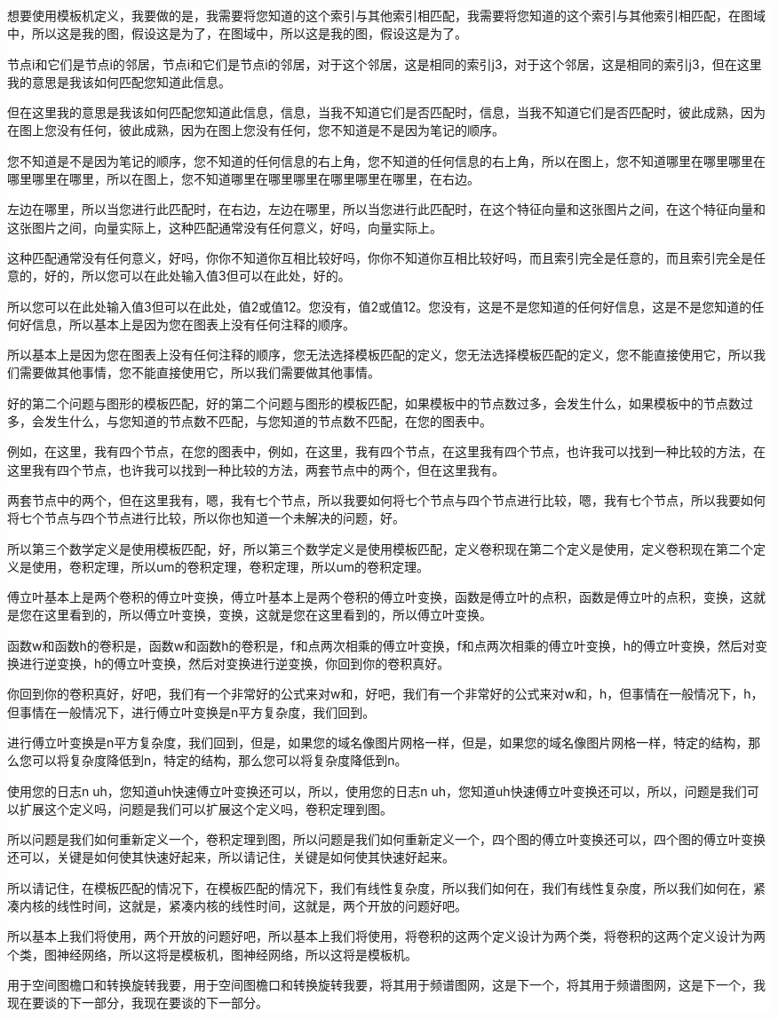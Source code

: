 想要使用模板机定义，我要做的是，我需要将您知道的这个索引与其他索引相匹配，我需要将您知道的这个索引与其他索引相匹配，在图域中，所以这是我的图，假设这是为了，在图域中，所以这是我的图，假设这是为了。

节点i和它们是节点i的邻居，节点i和它们是节点i的邻居，对于这个邻居，这是相同的索引j3，对于这个邻居，这是相同的索引j3，但在这里我的意思是我该如何匹配您知道此信息。

但在这里我的意思是我该如何匹配您知道此信息，信息，当我不知道它们是否匹配时，信息，当我不知道它们是否匹配时，彼此成熟，因为在图上您没有任何，彼此成熟，因为在图上您没有任何，您不知道是不是因为笔记的顺序。

您不知道是不是因为笔记的顺序，您不知道的任何信息的右上角，您不知道的任何信息的右上角，所以在图上，您不知道哪里在哪里哪里在哪里哪里在哪里，所以在图上，您不知道哪里在哪里哪里在哪里哪里在哪里，在右边。

左边在哪里，所以当您进行此匹配时，在右边，左边在哪里，所以当您进行此匹配时，在这个特征向量和这张图片之间，在这个特征向量和这张图片之间，向量实际上，这种匹配通常没有任何意义，好吗，向量实际上。

这种匹配通常没有任何意义，好吗，你你不知道你互相比较好吗，你你不知道你互相比较好吗，而且索引完全是任意的，而且索引完全是任意的，好的，所以您可以在此处输入值3但可以在此处，好的。

所以您可以在此处输入值3但可以在此处，值2或值12。您没有，值2或值12。您没有，这是不是您知道的任何好信息，这是不是您知道的任何好信息，所以基本上是因为您在图表上没有任何注释的顺序。

所以基本上是因为您在图表上没有任何注释的顺序，您无法选择模板匹配的定义，您无法选择模板匹配的定义，您不能直接使用它，所以我们需要做其他事情，您不能直接使用它，所以我们需要做其他事情。

好的第二个问题与图形的模板匹配，好的第二个问题与图形的模板匹配，如果模板中的节点数过多，会发生什么，如果模板中的节点数过多，会发生什么，与您知道的节点数不匹配，与您知道的节点数不匹配，在您的图表中。

例如，在这里，我有四个节点，在您的图表中，例如，在这里，我有四个节点，在这里我有四个节点，也许我可以找到一种比较的方法，在这里我有四个节点，也许我可以找到一种比较的方法，两套节点中的两个，但在这里我有。

两套节点中的两个，但在这里我有，嗯，我有七个节点，所以我要如何将七个节点与四个节点进行比较，嗯，我有七个节点，所以我要如何将七个节点与四个节点进行比较，所以你也知道一个未解决的问题，好。

所以第三个数学定义是使用模板匹配，好，所以第三个数学定义是使用模板匹配，定义卷积现在第二个定义是使用，定义卷积现在第二个定义是使用，卷积定理，所以um的卷积定理，卷积定理，所以um的卷积定理。

傅立叶基本上是两个卷积的傅立叶变换，傅立叶基本上是两个卷积的傅立叶变换，函数是傅立叶的点积，函数是傅立叶的点积，变换，这就是您在这里看到的，所以傅立叶变换，变换，这就是您在这里看到的，所以傅立叶变换。

函数w和函数h的卷积是，函数w和函数h的卷积是，f和点两次相乘的傅立叶变换，f和点两次相乘的傅立叶变换，h的傅立叶变换，然后对变换进行逆变换，h的傅立叶变换，然后对变换进行逆变换，你回到你的卷积真好。

你回到你的卷积真好，好吧，我们有一个非常好的公式来对w和，好吧，我们有一个非常好的公式来对w和，h，但事情在一般情况下，h，但事情在一般情况下，进行傅立叶变换是n平方复杂度，我们回到。

进行傅立叶变换是n平方复杂度，我们回到，但是，如果您的域名像图片网格一样，但是，如果您的域名像图片网格一样，特定的结构，那么您可以将复杂度降低到n，特定的结构，那么您可以将复杂度降低到n。

使用您的日志n uh，您知道uh快速傅立叶变换还可以，所以，使用您的日志n uh，您知道uh快速傅立叶变换还可以，所以，问题是我们可以扩展这个定义吗，问题是我们可以扩展这个定义吗，卷积定理到图。

所以问题是我们如何重新定义一个，卷积定理到图，所以问题是我们如何重新定义一个，四个图的傅立叶变换还可以，四个图的傅立叶变换还可以，关键是如何使其快速好起来，所以请记住，关键是如何使其快速好起来。

所以请记住，在模板匹配的情况下，在模板匹配的情况下，我们有线性复杂度，所以我们如何在，我们有线性复杂度，所以我们如何在，紧凑内核的线性时间，这就是，紧凑内核的线性时间，这就是，两个开放的问题好吧。

所以基本上我们将使用，两个开放的问题好吧，所以基本上我们将使用，将卷积的这两个定义设计为两个类，将卷积的这两个定义设计为两个类，图神经网络，所以这将是模板机，图神经网络，所以这将是模板机。

用于空间图檐口和转换旋转我要，用于空间图檐口和转换旋转我要，将其用于频谱图网，这是下一个，将其用于频谱图网，这是下一个，我现在要谈的下一部分，我现在要谈的下一部分。


